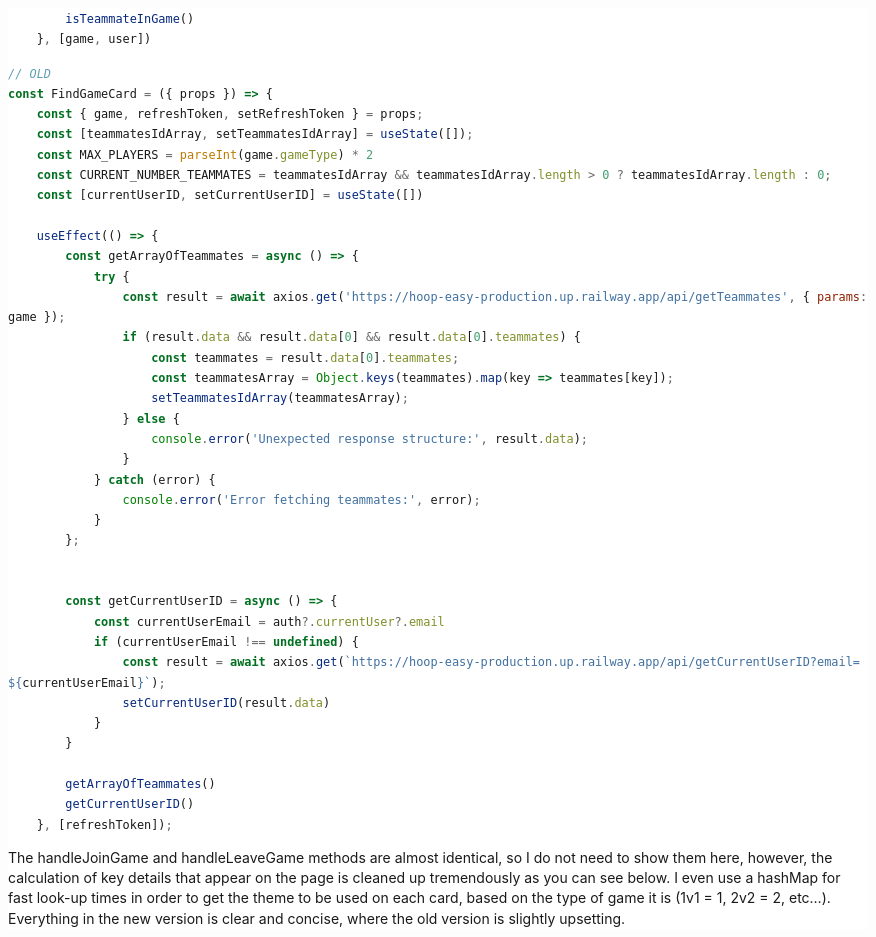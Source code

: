 ```javascript
        isTeammateInGame()
    }, [game, user])
```

```javascript
// OLD
const FindGameCard = ({ props }) => {
    const { game, refreshToken, setRefreshToken } = props;
    const [teammatesIdArray, setTeammatesIdArray] = useState([]);
    const MAX_PLAYERS = parseInt(game.gameType) * 2
    const CURRENT_NUMBER_TEAMMATES = teammatesIdArray && teammatesIdArray.length > 0 ? teammatesIdArray.length : 0;
    const [currentUserID, setCurrentUserID] = useState([])

    useEffect(() => {
        const getArrayOfTeammates = async () => {
            try {
                const result = await axios.get('https://hoop-easy-production.up.railway.app/api/getTeammates', { params: game });        
                if (result.data && result.data[0] && result.data[0].teammates) {
                    const teammates = result.data[0].teammates;
                    const teammatesArray = Object.keys(teammates).map(key => teammates[key]);
                    setTeammatesIdArray(teammatesArray);
                } else {
                    console.error('Unexpected response structure:', result.data);
                }
            } catch (error) {
                console.error('Error fetching teammates:', error);
            }
        };
        
        
        const getCurrentUserID = async () => {
            const currentUserEmail = auth?.currentUser?.email
            if (currentUserEmail !== undefined) {
                const result = await axios.get(`https://hoop-easy-production.up.railway.app/api/getCurrentUserID?email=${currentUserEmail}`);
                setCurrentUserID(result.data)
            }
        }
                
        getArrayOfTeammates()
        getCurrentUserID()
    }, [refreshToken]);
```

The handleJoinGame and handleLeaveGame methods are almost identical, so I do not need to show them here, however, the calculation of key details that appear on the page is cleaned up tremendously as you can see below. I even use a hashMap for fast look-up times in order to get the theme to be used on each card, based on the type of game it is (1v1 = 1, 2v2 = 2, etc…). Everything in the new version is clear and concise, where the old version is slightly upsetting.
